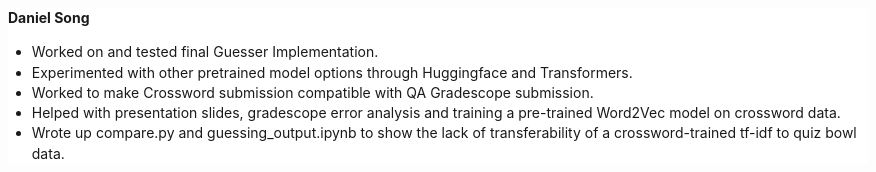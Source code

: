 **Daniel Song**
- Worked on and tested final Guesser Implementation.
- Experimented with other pretrained model options through Huggingface and Transformers.
- Worked to make Crossword submission compatible with QA Gradescope submission.
- Helped with presentation slides, gradescope error analysis and training a pre-trained Word2Vec model on crossword data.
- Wrote up compare.py and guessing_output.ipynb to show the lack of transferability of a crossword-trained tf-idf to quiz bowl data.





